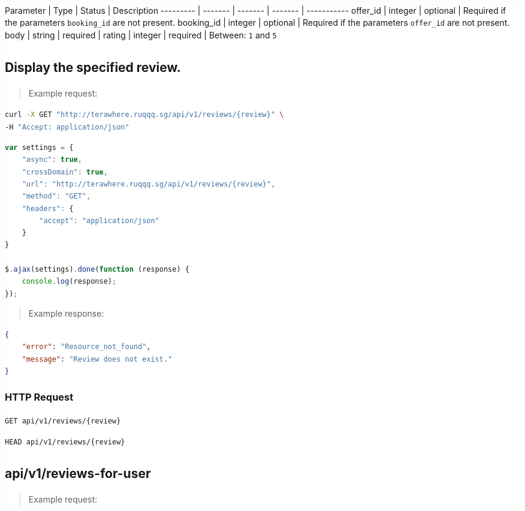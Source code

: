 Parameter | Type | Status | Description
--------- | ------- | ------- | ------- | -----------
    offer_id | integer |  optional  | Required if the parameters `booking_id` are not present.
    booking_id | integer |  optional  | Required if the parameters `offer_id` are not present.
    body | string |  required  | 
    rating | integer |  required  | Between: `1` and `5`




## Display the specified review.

> Example request:

```bash
curl -X GET "http://terawhere.ruqqq.sg/api/v1/reviews/{review}" \
-H "Accept: application/json"
```

```javascript
var settings = {
    "async": true,
    "crossDomain": true,
    "url": "http://terawhere.ruqqq.sg/api/v1/reviews/{review}",
    "method": "GET",
    "headers": {
        "accept": "application/json"
    }
}

$.ajax(settings).done(function (response) {
    console.log(response);
});
```

> Example response:

```json
{
    "error": "Resource_not_found",
    "message": "Review does not exist."
}
```

### HTTP Request
`GET api/v1/reviews/{review}`

`HEAD api/v1/reviews/{review}`





## api/v1/reviews-for-user

> Example request:
